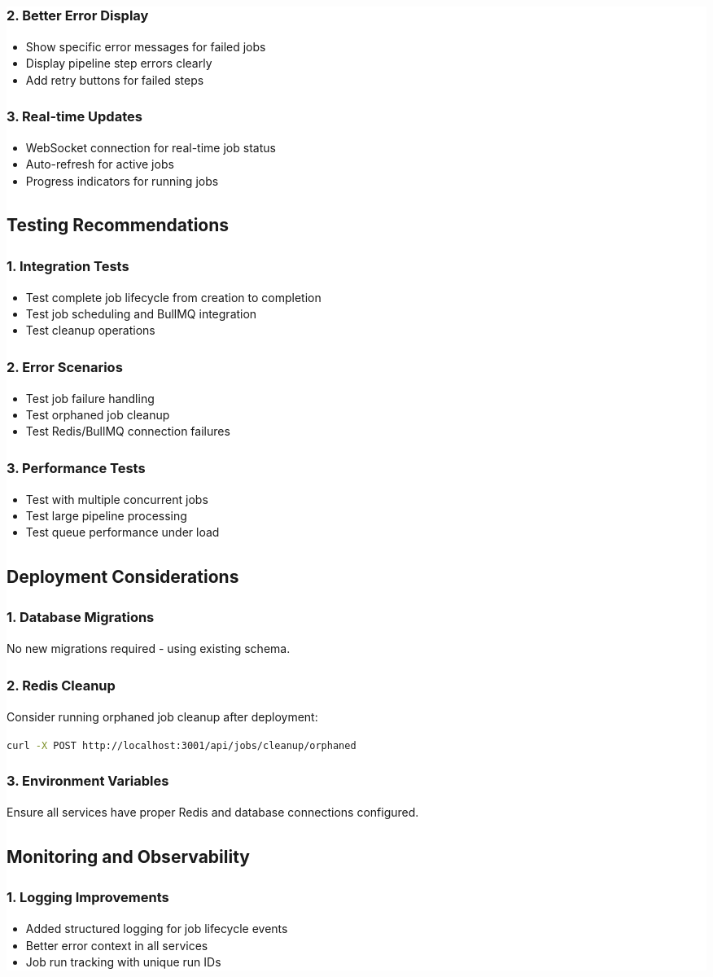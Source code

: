 ### 2. Better Error Display
- Show specific error messages for failed jobs
- Display pipeline step errors clearly
- Add retry buttons for failed steps

### 3. Real-time Updates
- WebSocket connection for real-time job status
- Auto-refresh for active jobs
- Progress indicators for running jobs

## Testing Recommendations

### 1. Integration Tests
- Test complete job lifecycle from creation to completion
- Test job scheduling and BullMQ integration
- Test cleanup operations

### 2. Error Scenarios
- Test job failure handling
- Test orphaned job cleanup
- Test Redis/BullMQ connection failures

### 3. Performance Tests
- Test with multiple concurrent jobs
- Test large pipeline processing
- Test queue performance under load

## Deployment Considerations

### 1. Database Migrations
No new migrations required - using existing schema.

### 2. Redis Cleanup
Consider running orphaned job cleanup after deployment:
```bash
curl -X POST http://localhost:3001/api/jobs/cleanup/orphaned
```

### 3. Environment Variables
Ensure all services have proper Redis and database connections configured.

## Monitoring and Observability

### 1. Logging Improvements
- Added structured logging for job lifecycle events
- Better error context in all services
- Job run tracking with unique run IDs
